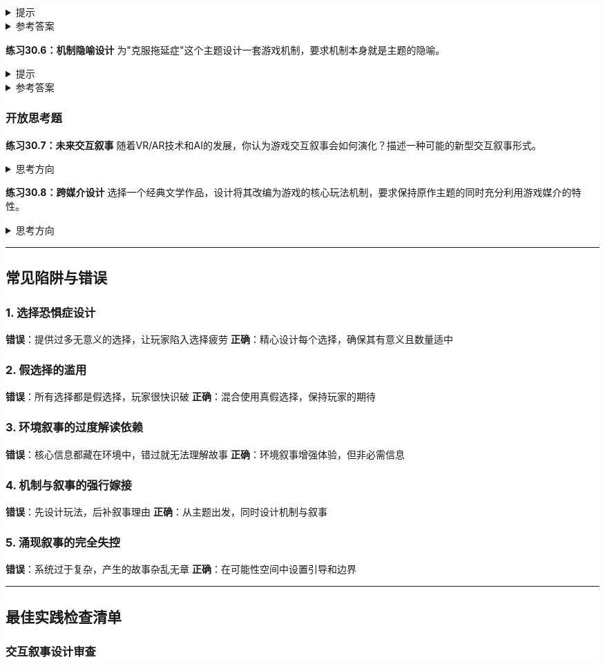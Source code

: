 <details><summary>提示</summary></details>

<details><summary>参考答案</summary></details>

**练习30.6：机制隐喻设计**
为"克服拖延症"这个主题设计一套游戏机制，要求机制本身就是主题的隐喻。

<details><summary>提示</summary></details>

<details><summary>参考答案</summary></details>

### 开放思考题

**练习30.7：未来交互叙事**
随着VR/AR技术和AI的发展，你认为游戏交互叙事会如何演化？描述一种可能的新型交互叙事形式。

<details><summary>思考方向</summary></details>

**练习30.8：跨媒介设计**
选择一个经典文学作品，设计将其改编为游戏的核心玩法机制，要求保持原作主题的同时充分利用游戏媒介的特性。

<details><summary>思考方向</summary></details>

---

## 常见陷阱与错误

### 1. 选择恐惧症设计
**错误**：提供过多无意义的选择，让玩家陷入选择疲劳
**正确**：精心设计每个选择，确保其有意义且数量适中

### 2. 假选择的滥用
**错误**：所有选择都是假选择，玩家很快识破
**正确**：混合使用真假选择，保持玩家的期待

### 3. 环境叙事的过度解读依赖
**错误**：核心信息都藏在环境中，错过就无法理解故事
**正确**：环境叙事增强体验，但非必需信息

### 4. 机制与叙事的强行嫁接
**错误**：先设计玩法，后补叙事理由
**正确**：从主题出发，同时设计机制与叙事

### 5. 涌现叙事的完全失控
**错误**：系统过于复杂，产生的故事杂乱无章
**正确**：在可能性空间中设置引导和边界

---

## 最佳实践检查清单

### 交互叙事设计审查
